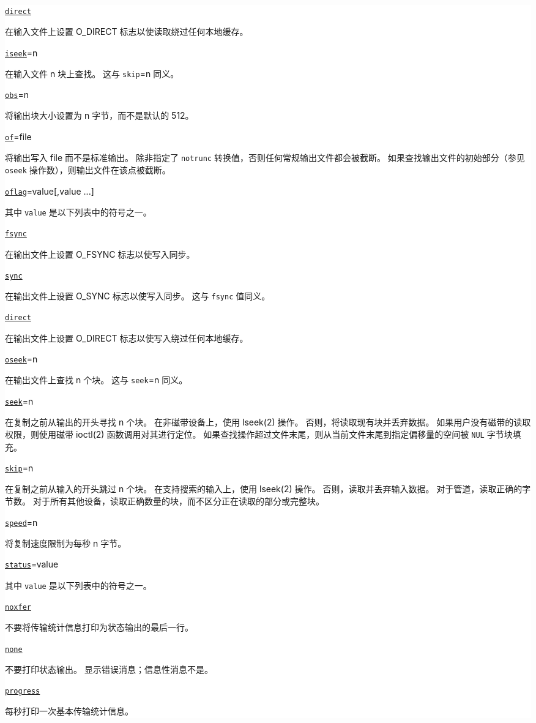 [`direct`](#direct)

在输入文件上设置 O\_DIRECT 标志以使读取绕过任何本地缓存。

[`iseek`](#iseek)\=n

在输入文件 n 块上查找。 这与 `skip`\=n 同义。

[`obs`](#obs)\=n

将输出块大小设置为 n 字节，而不是默认的 512。

[`of`](#of)\=file

将输出写入 file 而不是标准输出。 除非指定了 `notrunc` 转换值，否则任何常规输出文件都会被截断。 如果查找输出文件的初始部分（参见 `oseek` 操作数），则输出文件在该点被截断。

[`oflag`](#oflag)\=value\[,value ...\]

其中 `value` 是以下列表中的符号之一。

[`fsync`](#fsync)

在输出文件上设置 O\_FSYNC 标志以使写入同步。

[`sync`](#sync)

在输出文件上设置 O\_SYNC 标志以使写入同步。 这与 `fsync` 值同义。

[`direct`](#direct_2)

在输出文件上设置 O\_DIRECT 标志以使写入绕过任何本地缓存。

[`oseek`](#oseek)\=n

在输出文件上查找 n 个块。 这与 `seek`\=n 同义。

[`seek`](#seek)\=n

在复制之前从输出的开头寻找 n 个块。 在非磁带设备上，使用 lseek(2) 操作。 否则，将读取现有块并丢弃数据。 如果用户没有磁带的读取权限，则使用磁带 ioctl(2) 函数调用对其进行定位。 如果查找操作超过文件末尾，则从当前文件末尾到指定偏移量的空间被 `NUL` 字节块填充。

[`skip`](#skip)\=n

在复制之前从输入的开头跳过 n 个块。 在支持搜索的输入上，使用 lseek(2) 操作。 否则，读取并丢弃输入数据。 对于管道，读取正确的字节数。 对于所有其他设备，读取正确数量的块，而不区分正在读取的部分或完整块。

[`speed`](#speed)\=n

将复制速度限制为每秒 n 字节。

[`status`](#status)\=value

其中 `value` 是以下列表中的符号之一。

[`noxfer`](#noxfer)

不要将传输统计信息打印为状态输出的最后一行。

[`none`](#none)

不要打印状态输出。 显示错误消息；信息性消息不是。

[`progress`](#progress)

每秒打印一次基本传输统计信息。
